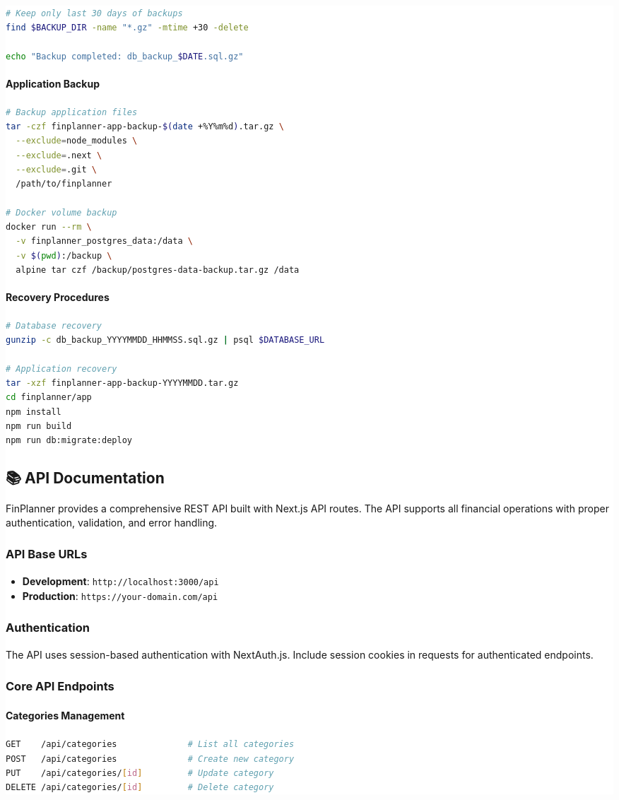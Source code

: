 ```bash
# Keep only last 30 days of backups
find $BACKUP_DIR -name "*.gz" -mtime +30 -delete

echo "Backup completed: db_backup_$DATE.sql.gz"
```

#### Application Backup
```bash
# Backup application files
tar -czf finplanner-app-backup-$(date +%Y%m%d).tar.gz \
  --exclude=node_modules \
  --exclude=.next \
  --exclude=.git \
  /path/to/finplanner

# Docker volume backup
docker run --rm \
  -v finplanner_postgres_data:/data \
  -v $(pwd):/backup \
  alpine tar czf /backup/postgres-data-backup.tar.gz /data
```

#### Recovery Procedures
```bash
# Database recovery
gunzip -c db_backup_YYYYMMDD_HHMMSS.sql.gz | psql $DATABASE_URL

# Application recovery
tar -xzf finplanner-app-backup-YYYYMMDD.tar.gz
cd finplanner/app
npm install
npm run build
npm run db:migrate:deploy
```

## 📚 API Documentation

FinPlanner provides a comprehensive REST API built with Next.js API routes. The API supports all financial operations with proper authentication, validation, and error handling.

### API Base URLs
- **Development**: `http://localhost:3000/api`
- **Production**: `https://your-domain.com/api`

### Authentication
The API uses session-based authentication with NextAuth.js. Include session cookies in requests for authenticated endpoints.

### Core API Endpoints

#### Categories Management
```bash
GET    /api/categories              # List all categories
POST   /api/categories              # Create new category
PUT    /api/categories/[id]         # Update category
DELETE /api/categories/[id]         # Delete category
```
